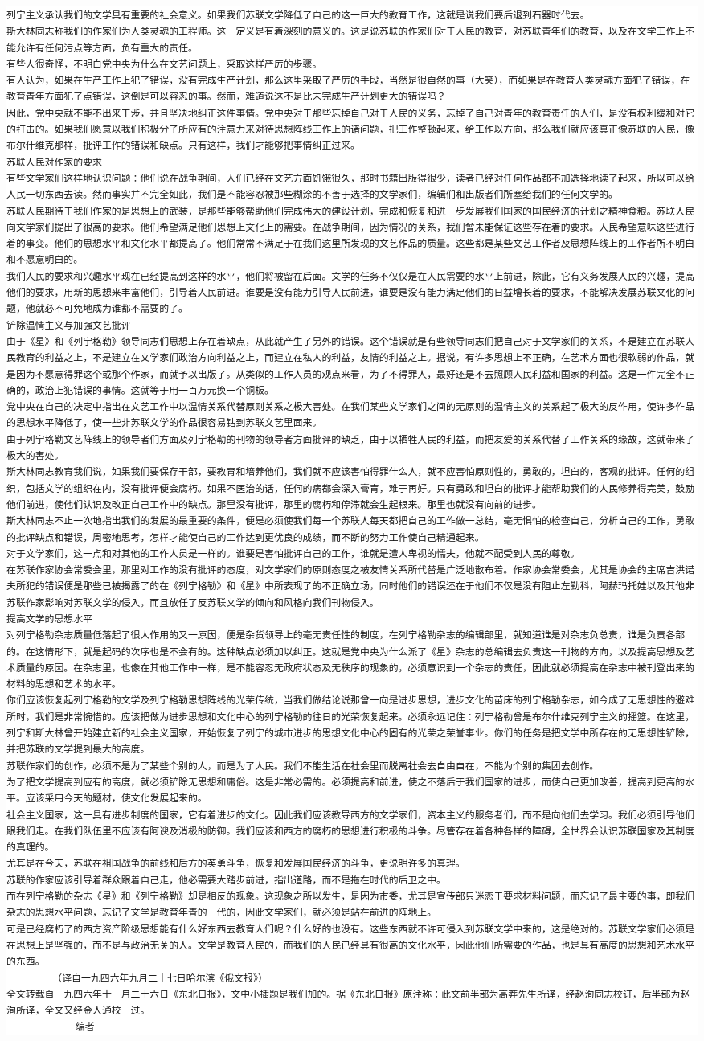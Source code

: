     列宁主义承认我们的文学具有重要的社会意义。如果我们苏联文学降低了自己的这一巨大的教育工作，这就是说我们要后退到石器时代去。
    斯大林同志称我们的作家们为人类灵魂的工程师。这一定义是有着深刻的意义的。这是说苏联的作家们对于人民的教育，对苏联青年们的教育，以及在文学工作上不能允许有任何污点等方面，负有重大的责任。
    有些人很奇怪，不明白党中央为什么在文艺问题上，采取这样严厉的步骤。
    有人认为，如果在生产工作上犯了错误，没有完成生产计划，那么这里采取了严厉的手段，当然是很自然的事（大笑），而如果是在教育人类灵魂方面犯了错误，在教育青年方面犯了点错误，这倒是可以容忍的事。然而，难道说这不是比未完成生产计划更大的错误吗？
    因此，党中央就不能不出来干涉，并且坚决地纠正这件事情。党中央对于那些忘掉自己对于人民的义务，忘掉了自己对青年的教育责任的人们，是没有权利缓和对它的打击的。如果我们愿意以我们积极分子所应有的注意力来对待思想阵线工作上的诸问题，把工作整顿起来，给工作以方向，那么我们就应该真正像苏联的人民，像布尔什维克那样，批评工作的错误和缺点。只有这样，我们才能够把事情纠正过来。
    苏联人民对作家的要求
    有些文学家们这样地认识问题：他们说在战争期间，人们已经在文艺方面饥饿很久，那时书籍出版得很少，读者已经对任何作品都不加选择地读了起来，所以可以给人民一切东西去读。然而事实并不完全如此，我们是不能容忍被那些糊涂的不善于选择的文学家们，编辑们和出版者们所塞给我们的任何文学的。
    苏联人民期待于我们作家的是思想上的武装，是那些能够帮助他们完成伟大的建设计划，完成和恢复和进一步发展我们国家的国民经济的计划之精神食粮。苏联人民向文学家们提出了很高的要求。他们希望满足他们思想上文化上的需要。在战争期间，因为情况的关系，我们曾未能保证这些存在着的要求。人民希望意味这些进行着的事变。他们的思想水平和文化水平都提高了。他们常常不满足于在我们这里所发现的文艺作品的质量。这些都是某些文艺工作者及思想阵线上的工作者所不明白和不愿意明白的。
    我们人民的要求和兴趣水平现在已经提高到这样的水平，他们将被留在后面。文学的任务不仅仅是在人民需要的水平上前进，除此，它有义务发展人民的兴趣，提高他们的要求，用新的思想来丰富他们，引导着人民前进。谁要是没有能力引导人民前进，谁要是没有能力满足他们的日益增长着的要求，不能解决发展苏联文化的问题，他就必不可免地成为谁都不需要的了。
    铲除温情主义与加强文艺批评
    由于《星》和《列宁格勒》领导同志们思想上存在着缺点，从此就产生了另外的错误。这个错误就是有些领导同志们把自己对于文学家们的关系，不是建立在苏联人民教育的利益之上，不是建立在文学家们政治方向利益之上，而建立在私人的利益，友情的利益之上。据说，有许多思想上不正确，在艺术方面也很软弱的作品，就是因为不愿意得罪这个或那个作家，而就予以出版了。从类似的工作人员的观点来看，为了不得罪人，最好还是不去照顾人民利益和国家的利益。这是一件完全不正确的，政治上犯错误的事情。这就等于用一百万元换一个铜板。
    党中央在自己的决定中指出在文艺工作中以温情关系代替原则关系之极大害处。在我们某些文学家们之间的无原则的温情主义的关系起了极大的反作用，使许多作品的思想水平降低了，使一些非苏联文学的作品很容易钻到苏联文艺里面来。
    由于列宁格勒文艺阵线上的领导者们方面及列宁格勒的刊物的领导者方面批评的缺乏，由于以牺牲人民的利益，而把友爱的关系代替了工作关系的缘故，这就带来了极大的害处。
    斯大林同志教育我们说，如果我们要保存干部，要教育和培养他们，我们就不应该害怕得罪什么人，就不应害怕原则性的，勇敢的，坦白的，客观的批评。任何的组织，包括文学的组织在内，没有批评便会腐朽。如果不医治的话，任何的病都会深入膏肓，难于再好。只有勇敢和坦白的批评才能帮助我们的人民修养得完美，鼓励他们前进，使他们认识及改正自己工作中的缺点。那里没有批评，那里的腐朽和停滞就会生起根来。那里也就没有向前的进步。
    斯大林同志不止一次地指出我们的发展的最重要的条件，便是必须使我们每一个苏联人每天都把自己的工作做一总结，毫无惧怕的检查自己，分析自己的工作，勇敢的批评缺点和错误，周密地思考，怎样才能使自己的工作达到更优良的成绩，而不断的努力工作使自己精通起来。
    对于文学家们，这一点和对其他的工作人员是一样的。谁要是害怕批评自己的工作，谁就是遭人卑视的懦夫，他就不配受到人民的尊敬。
    在苏联作家协会常委会里，那里对工作的没有批评的态度，对文学家们的原则态度之被友情关系所代替是广泛地散布着。作家协会常委会，尤其是协会的主席吉洪诺夫所犯的错误便是那些已被揭露了的在《列宁格勒》和《星》中所表现了的不正确立场，同时他们的错误还在于他们不仅是没有阻止左勤科，阿赫玛托娃以及其他非苏联作家影响对苏联文学的侵入，而且放任了反苏联文学的倾向和风格向我们刊物侵入。
    提高文学的思想水平
    对列宁格勒杂志质量低落起了很大作用的又一原因，便是杂货领导上的毫无责任性的制度，在列宁格勒杂志的编辑部里，就知道谁是对杂志负总责，谁是负责各部的。在这情形下，就是起码的次序也是不会有的。这种缺点必须加以纠正。这就是党中央为什么派了《星》杂志的总编辑去负责这一刊物的方向，以及提高思想及艺术质量的原因。在杂志里，也像在其他工作中一样，是不能容忍无政府状态及无秩序的现象的，必须意识到一个杂志的责任，因此就必须提高在杂志中被刊登出来的材料的思想和艺术的水平。
    你们应该恢复起列宁格勒的文学及列宁格勒思想阵线的光荣传统，当我们做结论说那曾一向是进步思想，进步文化的苗床的列宁格勒杂志，如今成了无思想性的避难所时，我们是非常惋惜的。应该把做为进步思想和文化中心的列宁格勒的往日的光荣恢复起来。必须永远记住：列宁格勒曾是布尔什维克列宁主义的摇篮。在这里，列宁和斯大林曾开始建立新的社会主义国家，开始恢复了列宁的城市进步的思想文化中心的固有的光荣之荣誉事业。你们的任务是把文学中所存在的无思想性铲除，并把苏联的文学提到最大的高度。
    苏联作家们的创作，必须不是为了某些个别的人，而是为了人民。我们不能生活在社会里而脱离社会去自由自在，不能为个别的集团去创作。
    为了把文学提高到应有的高度，就必须铲除无思想和庸俗。这是非常必需的。必须提高和前进，使之不落后于我们国家的进步，而使自己更加改善，提高到更高的水平。应该采用今天的题材，使文化发展起来的。
    社会主义国家，这一具有进步制度的国家，它有着进步的文化。因此我们应该教导西方的文学家们，资本主义的服务者们，而不是向他们去学习。我们必须引导他们跟我们走。在我们队伍里不应该有阿谀及消极的防御。我们应该和西方的腐朽的思想进行积极的斗争。尽管存在着各种各样的障碍，全世界会认识苏联国家及其制度的真理的。
    尤其是在今天，苏联在祖国战争的前线和后方的英勇斗争，恢复和发展国民经济的斗争，更说明许多的真理。
    苏联的作家应该引导着群众跟着自己走，他必需要大踏步前进，指出道路，而不是拖在时代的后卫之中。
    而在列宁格勒的杂志《星》和《列宁格勒》却是相反的现象。这现象之所以发生，是因为市委，尤其是宣传部只迷恋于要求材料问题，而忘记了最主要的事，即我们杂志的思想水平问题，忘记了文学是教育年青的一代的，因此文学家们，就必须是站在前进的阵地上。
    可是已经腐朽了的西方资产阶级思想能有什么好东西去教育人们呢？什么好的也没有。这些东西就不许可侵入到苏联文学中来的，这是绝对的。苏联文学家们必须是在思想上是坚强的，而不是与政治无关的人。文学是教育人民的，而我们的人民已经具有很高的文化水平，因此他们所需要的作品，也是具有高度的思想和艺术水平的东西。
            （译自一九四六年九月二十七日哈尔滨《俄文报》）
    全文转载自一九四六年十一月二十六日《东北日报》，文中小插题是我们加的。据《东北日报》原注称：此文前半部为高莽先生所译，经赵洵同志校订，后半部为赵洵所译，全文又经金人通校一过。
              ——编者
